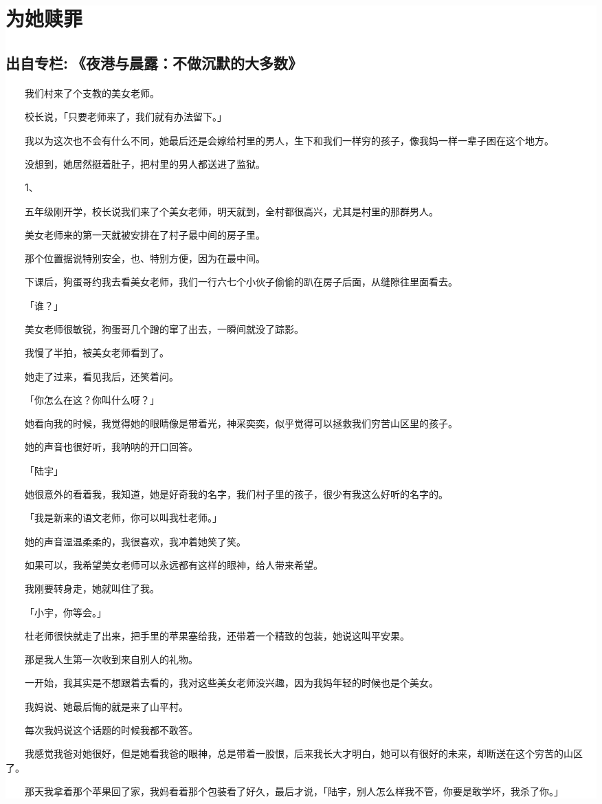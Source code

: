 # 为她赎罪  
## 出自专栏: 《夜港与晨露：不做沉默的大多数》  
&emsp;&emsp;我们村来了个支教的美女老师。  
  
&emsp;&emsp;校长说，「只要老师来了，我们就有办法留下。」  
  
&emsp;&emsp;我以为这次也不会有什么不同，她最后还是会嫁给村里的男人，生下和我们一样穷的孩子，像我妈一样一辈子困在这个地方。  
  
&emsp;&emsp;没想到，她居然挺着肚子，把村里的男人都送进了监狱。  
  
&emsp;&emsp;1、  
  
&emsp;&emsp;五年级刚开学，校长说我们来了个美女老师，明天就到，全村都很高兴，尤其是村里的那群男人。  
  
&emsp;&emsp;美女老师来的第一天就被安排在了村子最中间的房子里。  
  
&emsp;&emsp;那个位置据说特别安全，也、特别方便，因为在最中间。  
  
&emsp;&emsp;下课后，狗蛋哥约我去看美女老师，我们一行六七个小伙子偷偷的趴在房子后面，从缝隙往里面看去。  
  
&emsp;&emsp;「谁？」  
  
&emsp;&emsp;美女老师很敏锐，狗蛋哥几个蹭的窜了出去，一瞬间就没了踪影。  
  
&emsp;&emsp;我慢了半拍，被美女老师看到了。  
  
&emsp;&emsp;她走了过来，看见我后，还笑着问。  
  
&emsp;&emsp;「你怎么在这？你叫什么呀？」  
  
&emsp;&emsp;她看向我的时候，我觉得她的眼睛像是带着光，神采奕奕，似乎觉得可以拯救我们穷苦山区里的孩子。  
  
&emsp;&emsp;她的声音也很好听，我呐呐的开口回答。  
  
&emsp;&emsp;「陆宇」  
  
&emsp;&emsp;她很意外的看着我，我知道，她是好奇我的名字，我们村子里的孩子，很少有我这么好听的名字的。  
  
&emsp;&emsp;「我是新来的语文老师，你可以叫我杜老师。」  
  
&emsp;&emsp;她的声音温温柔柔的，我很喜欢，我冲着她笑了笑。  
  
&emsp;&emsp;如果可以，我希望美女老师可以永远都有这样的眼神，给人带来希望。  
  
&emsp;&emsp;我刚要转身走，她就叫住了我。  
  
&emsp;&emsp;「小宇，你等会。」   
  
&emsp;&emsp;杜老师很快就走了出来，把手里的苹果塞给我，还带着一个精致的包装，她说这叫平安果。  
  
&emsp;&emsp;那是我人生第一次收到来自别人的礼物。  
  
&emsp;&emsp;一开始，我其实是不想跟着去看的，我对这些美女老师没兴趣，因为我妈年轻的时候也是个美女。  
  
&emsp;&emsp;我妈说、她最后悔的就是来了山平村。  
  
&emsp;&emsp;每次我妈说这个话题的时候我都不敢答。  
  
&emsp;&emsp;我感觉我爸对她很好，但是她看我爸的眼神，总是带着一股恨，后来我长大才明白，她可以有很好的未来，却断送在这个穷苦的山区了。  
  
&emsp;&emsp;那天我拿着那个苹果回了家，我妈看着那个包装看了好久，最后才说，「陆宇，别人怎么样我不管，你要是敢学坏，我杀了你。」  
  